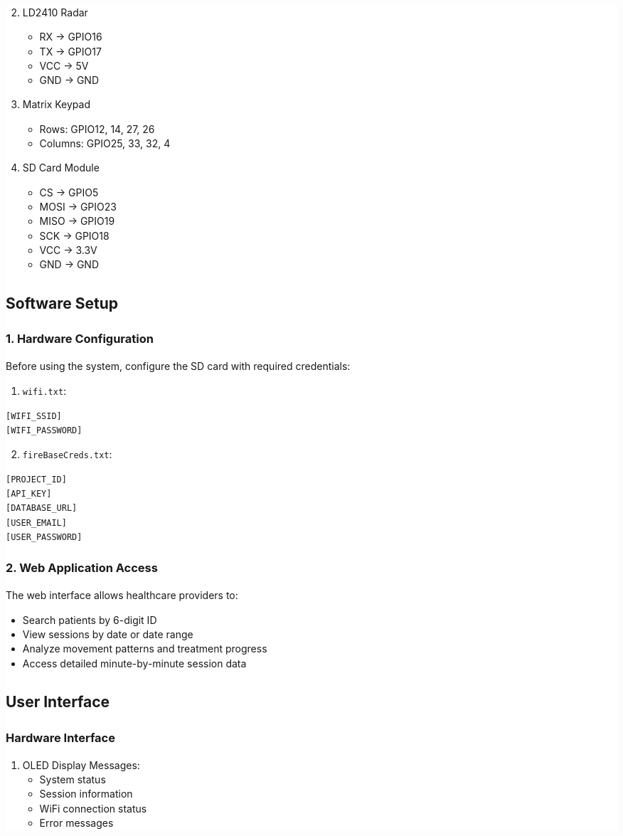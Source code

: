 2. LD2410 Radar
   - RX → GPIO16
   - TX → GPIO17
   - VCC → 5V
   - GND → GND

3. Matrix Keypad
   - Rows: GPIO12, 14, 27, 26
   - Columns: GPIO25, 33, 32, 4

4. SD Card Module
   - CS → GPIO5
   - MOSI → GPIO23
   - MISO → GPIO19
   - SCK → GPIO18
   - VCC → 3.3V
   - GND → GND

## Software Setup

### 1. Hardware Configuration
Before using the system, configure the SD card with required credentials:

1. `wifi.txt`:
```
[WIFI_SSID]
[WIFI_PASSWORD]
```

2. `fireBaseCreds.txt`:
```
[PROJECT_ID]
[API_KEY]
[DATABASE_URL]
[USER_EMAIL]
[USER_PASSWORD]
```

### 2. Web Application Access
The web interface allows healthcare providers to:
- Search patients by 6-digit ID
- View sessions by date or date range
- Analyze movement patterns and treatment progress
- Access detailed minute-by-minute session data

## User Interface

### Hardware Interface
1. OLED Display Messages:
   - System status
   - Session information
   - WiFi connection status
   - Error messages
